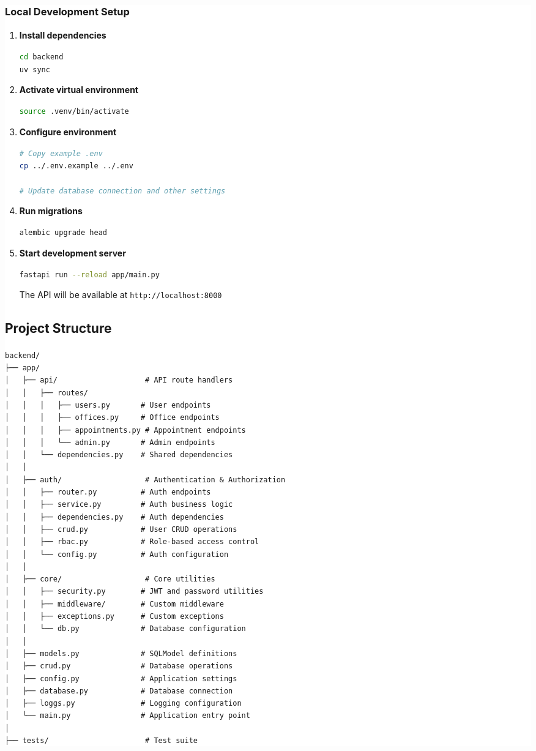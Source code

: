 ### Local Development Setup

1. **Install dependencies**
   ```bash
   cd backend
   uv sync
   ```

2. **Activate virtual environment**
   ```bash
   source .venv/bin/activate
   ```

3. **Configure environment**
   ```bash
   # Copy example .env
   cp ../.env.example ../.env

   # Update database connection and other settings
   ```

4. **Run migrations**
   ```bash
   alembic upgrade head
   ```

5. **Start development server**
   ```bash
   fastapi run --reload app/main.py
   ```

   The API will be available at `http://localhost:8000`

## Project Structure

```
backend/
├── app/
│   ├── api/                    # API route handlers
│   │   ├── routes/
│   │   │   ├── users.py       # User endpoints
│   │   │   ├── offices.py     # Office endpoints
│   │   │   ├── appointments.py # Appointment endpoints
│   │   │   └── admin.py       # Admin endpoints
│   │   └── dependencies.py    # Shared dependencies
│   │
│   ├── auth/                   # Authentication & Authorization
│   │   ├── router.py          # Auth endpoints
│   │   ├── service.py         # Auth business logic
│   │   ├── dependencies.py    # Auth dependencies
│   │   ├── crud.py            # User CRUD operations
│   │   ├── rbac.py            # Role-based access control
│   │   └── config.py          # Auth configuration
│   │
│   ├── core/                   # Core utilities
│   │   ├── security.py        # JWT and password utilities
│   │   ├── middleware/        # Custom middleware
│   │   ├── exceptions.py      # Custom exceptions
│   │   └── db.py              # Database configuration
│   │
│   ├── models.py              # SQLModel definitions
│   ├── crud.py                # Database operations
│   ├── config.py              # Application settings
│   ├── database.py            # Database connection
│   ├── loggs.py               # Logging configuration
│   └── main.py                # Application entry point
│
├── tests/                      # Test suite
```